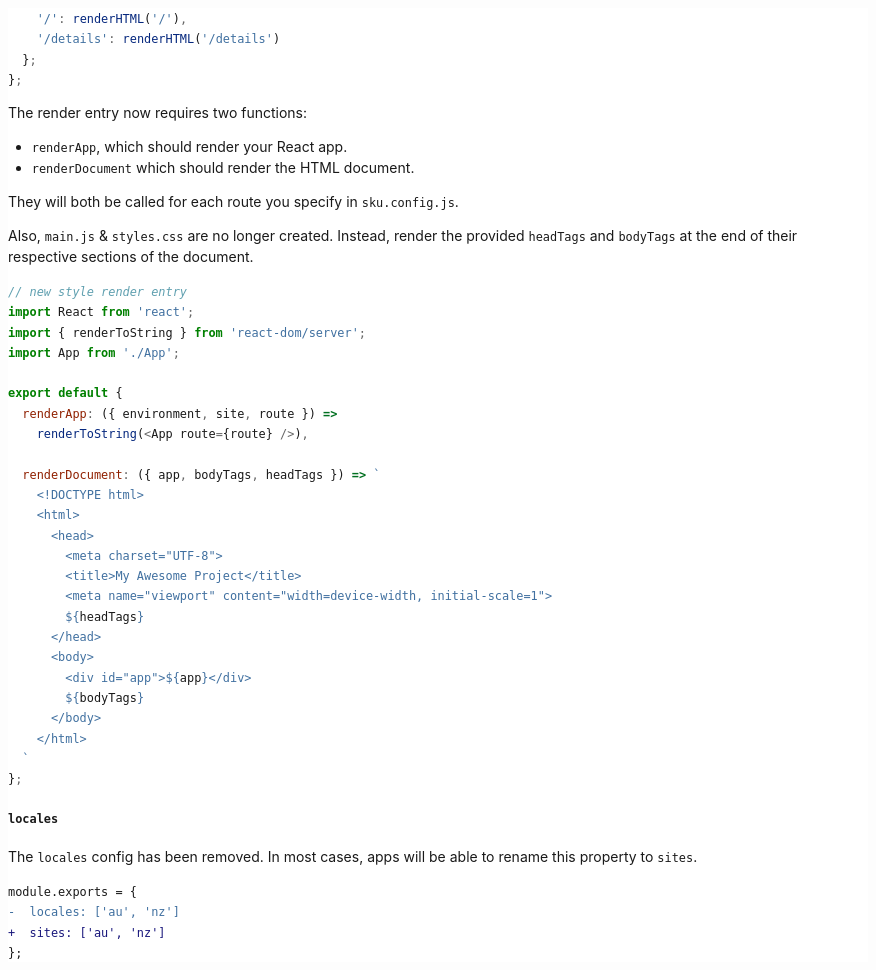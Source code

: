 ```js
    '/': renderHTML('/'),
    '/details': renderHTML('/details')
  };
};
```

The render entry now requires two functions:

- `renderApp`, which should render your React app.
- `renderDocument` which should render the HTML document.

They will both be called for each route you specify in `sku.config.js`.

Also, `main.js` & `styles.css` are no longer created. Instead, render the provided `headTags` and `bodyTags` at the end of their respective sections of the document.

```js
// new style render entry
import React from 'react';
import { renderToString } from 'react-dom/server';
import App from './App';

export default {
  renderApp: ({ environment, site, route }) =>
    renderToString(<App route={route} />),

  renderDocument: ({ app, bodyTags, headTags }) => `
    <!DOCTYPE html>
    <html>
      <head>
        <meta charset="UTF-8">
        <title>My Awesome Project</title>
        <meta name="viewport" content="width=device-width, initial-scale=1">
        ${headTags}
      </head>
      <body>
        <div id="app">${app}</div>
        ${bodyTags}
      </body>
    </html>
  `
};
```

#### `locales`

The `locales` config has been removed. In most cases, apps will be able to rename this property to `sites`.

```diff
module.exports = {
-  locales: ['au', 'nz']
+  sites: ['au', 'nz']
};
```
